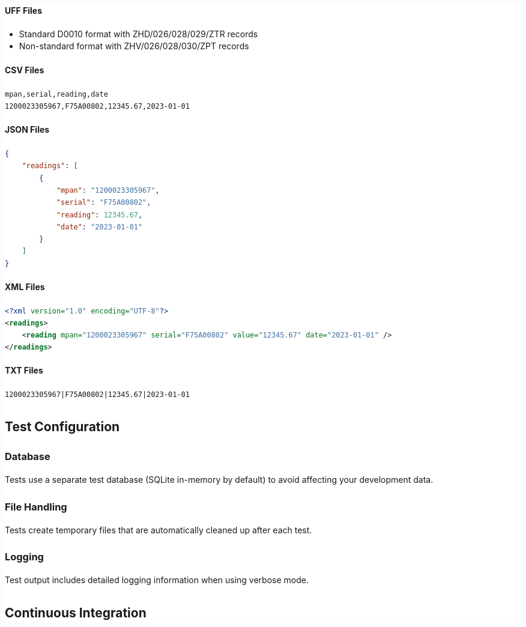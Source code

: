 #### UFF Files
- Standard D0010 format with ZHD/026/028/029/ZTR records
- Non-standard format with ZHV/026/028/030/ZPT records

#### CSV Files
```csv
mpan,serial,reading,date
1200023305967,F75A00802,12345.67,2023-01-01
```

#### JSON Files
```json
{
    "readings": [
        {
            "mpan": "1200023305967",
            "serial": "F75A00802",
            "reading": 12345.67,
            "date": "2023-01-01"
        }
    ]
}
```

#### XML Files
```xml
<?xml version="1.0" encoding="UTF-8"?>
<readings>
    <reading mpan="1200023305967" serial="F75A00802" value="12345.67" date="2023-01-01" />
</readings>
```

#### TXT Files
```
1200023305967|F75A00802|12345.67|2023-01-01
```

## Test Configuration

### Database
Tests use a separate test database (SQLite in-memory by default) to avoid affecting your development data.

### File Handling
Tests create temporary files that are automatically cleaned up after each test.

### Logging
Test output includes detailed logging information when using verbose mode.

## Continuous Integration
